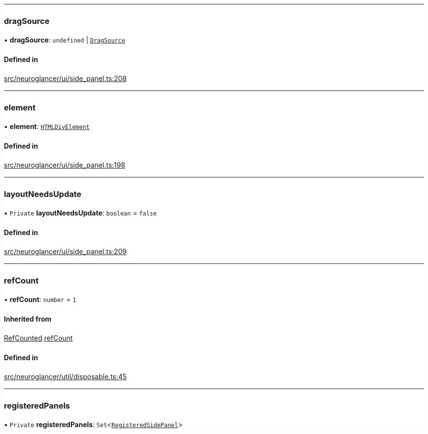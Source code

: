 ___

### dragSource

• **dragSource**: `undefined` \| [`DragSource`](../interfaces/neuroglancer_ui_side_panel.DragSource.md)

#### Defined in

[src/neuroglancer/ui/side_panel.ts:208](https://github.com/ActiveBrainAtlas2/neuroglancer/blob/91617476/src/neuroglancer/ui/side_panel.ts#L208)

___

### element

• **element**: [`HTMLDivElement`](../modules/main_module._internal_.md#htmldivelement)

#### Defined in

[src/neuroglancer/ui/side_panel.ts:198](https://github.com/ActiveBrainAtlas2/neuroglancer/blob/91617476/src/neuroglancer/ui/side_panel.ts#L198)

___

### layoutNeedsUpdate

• `Private` **layoutNeedsUpdate**: `boolean` = `false`

#### Defined in

[src/neuroglancer/ui/side_panel.ts:209](https://github.com/ActiveBrainAtlas2/neuroglancer/blob/91617476/src/neuroglancer/ui/side_panel.ts#L209)

___

### refCount

• **refCount**: `number` = `1`

#### Inherited from

[RefCounted](neuroglancer_util_disposable.RefCounted.md).[refCount](neuroglancer_util_disposable.RefCounted.md#refcount)

#### Defined in

[src/neuroglancer/util/disposable.ts:45](https://github.com/ActiveBrainAtlas2/neuroglancer/blob/91617476/src/neuroglancer/util/disposable.ts#L45)

___

### registeredPanels

• `Private` **registeredPanels**: `Set`<[`RegisteredSidePanel`](../interfaces/neuroglancer_ui_side_panel.RegisteredSidePanel.md)\>
